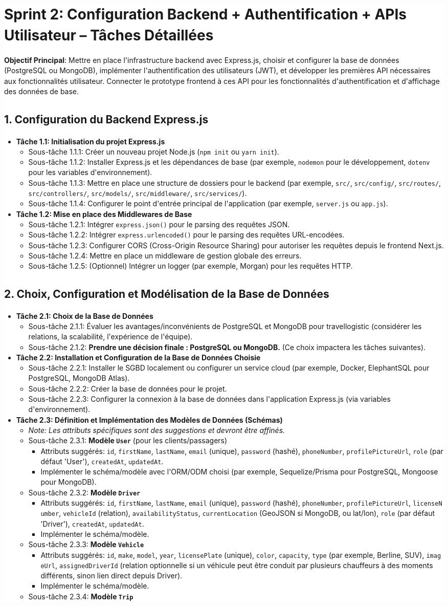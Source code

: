 # Sprint 2: Configuration Backend + Authentification + APIs Utilisateur – Tâches Détaillées

**Objectif Principal**: Mettre en place l'infrastructure backend avec Express.js, choisir et configurer la base de données (PostgreSQL ou MongoDB), implémenter l'authentification des utilisateurs (JWT), et développer les premières API nécessaires aux fonctionnalités utilisateur. Connecter le prototype frontend à ces API pour les fonctionnalités d'authentification et d'affichage des données de base.

## 1. Configuration du Backend Express.js

*   **Tâche 1.1: Initialisation du projet Express.js**
    *   Sous-tâche 1.1.1: Créer un nouveau projet Node.js (`npm init` ou `yarn init`).
    *   Sous-tâche 1.1.2: Installer Express.js et les dépendances de base (par exemple, `nodemon` pour le développement, `dotenv` pour les variables d'environnement).
    *   Sous-tâche 1.1.3: Mettre en place une structure de dossiers pour le backend (par exemple, `src/`, `src/config/`, `src/routes/`, `src/controllers/`, `src/models/`, `src/middleware/`, `src/services/`).
    *   Sous-tâche 1.1.4: Configurer le point d'entrée principal de l'application (par exemple, `server.js` ou `app.js`).
*   **Tâche 1.2: Mise en place des Middlewares de Base**
    *   Sous-tâche 1.2.1: Intégrer `express.json()` pour le parsing des requêtes JSON.
    *   Sous-tâche 1.2.2: Intégrer `express.urlencoded()` pour le parsing des requêtes URL-encodées.
    *   Sous-tâche 1.2.3: Configurer CORS (Cross-Origin Resource Sharing) pour autoriser les requêtes depuis le frontend Next.js.
    *   Sous-tâche 1.2.4: Mettre en place un middleware de gestion globale des erreurs.
    *   Sous-tâche 1.2.5: (Optionnel) Intégrer un logger (par exemple, Morgan) pour les requêtes HTTP.

## 2. Choix, Configuration et Modélisation de la Base de Données

*   **Tâche 2.1: Choix de la Base de Données**
    *   Sous-tâche 2.1.1: Évaluer les avantages/inconvénients de PostgreSQL et MongoDB pour travellogistic (considérer les relations, la scalabilité, l'expérience de l'équipe).
    *   Sous-tâche 2.1.2: **Prendre une décision finale : PostgreSQL ou MongoDB.** (Ce choix impactera les tâches suivantes).
*   **Tâche 2.2: Installation et Configuration de la Base de Données Choisie**
    *   Sous-tâche 2.2.1: Installer le SGBD localement ou configurer un service cloud (par exemple, Docker, ElephantSQL pour PostgreSQL, MongoDB Atlas).
    *   Sous-tâche 2.2.2: Créer la base de données pour le projet.
    *   Sous-tâche 2.2.3: Configurer la connexion à la base de données dans l'application Express.js (via variables d'environnement).
*   **Tâche 2.3: Définition et Implémentation des Modèles de Données (Schémas)**
    *   *Note: Les attributs spécifiques sont des suggestions et devront être affinés.*
    *   Sous-tâche 2.3.1: **Modèle `User`** (pour les clients/passagers)
        *   Attributs suggérés: `id`, `firstName`, `lastName`, `email` (unique), `password` (hashé), `phoneNumber`, `profilePictureUrl`, `role` (par défaut 'User'), `createdAt`, `updatedAt`.
        *   Implémenter le schéma/modèle avec l'ORM/ODM choisi (par exemple, Sequelize/Prisma pour PostgreSQL, Mongoose pour MongoDB).
    *   Sous-tâche 2.3.2: **Modèle `Driver`**
        *   Attributs suggérés: `id`, `firstName`, `lastName`, `email` (unique), `password` (hashé), `phoneNumber`, `profilePictureUrl`, `licenseNumber`, `vehicleId` (relation), `availabilityStatus`, `currentLocation` (GeoJSON si MongoDB, ou lat/lon), `role` (par défaut 'Driver'), `createdAt`, `updatedAt`.
        *   Implémenter le schéma/modèle.
    *   Sous-tâche 2.3.3: **Modèle `Vehicle`**
        *   Attributs suggérés: `id`, `make`, `model`, `year`, `licensePlate` (unique), `color`, `capacity`, `type` (par exemple, Berline, SUV), `imageUrl`, `assignedDriverId` (relation optionnelle si un véhicule peut être conduit par plusieurs chauffeurs à des moments différents, sinon lien direct depuis Driver).
        *   Implémenter le schéma/modèle.
    *   Sous-tâche 2.3.4: **Modèle `Trip`**